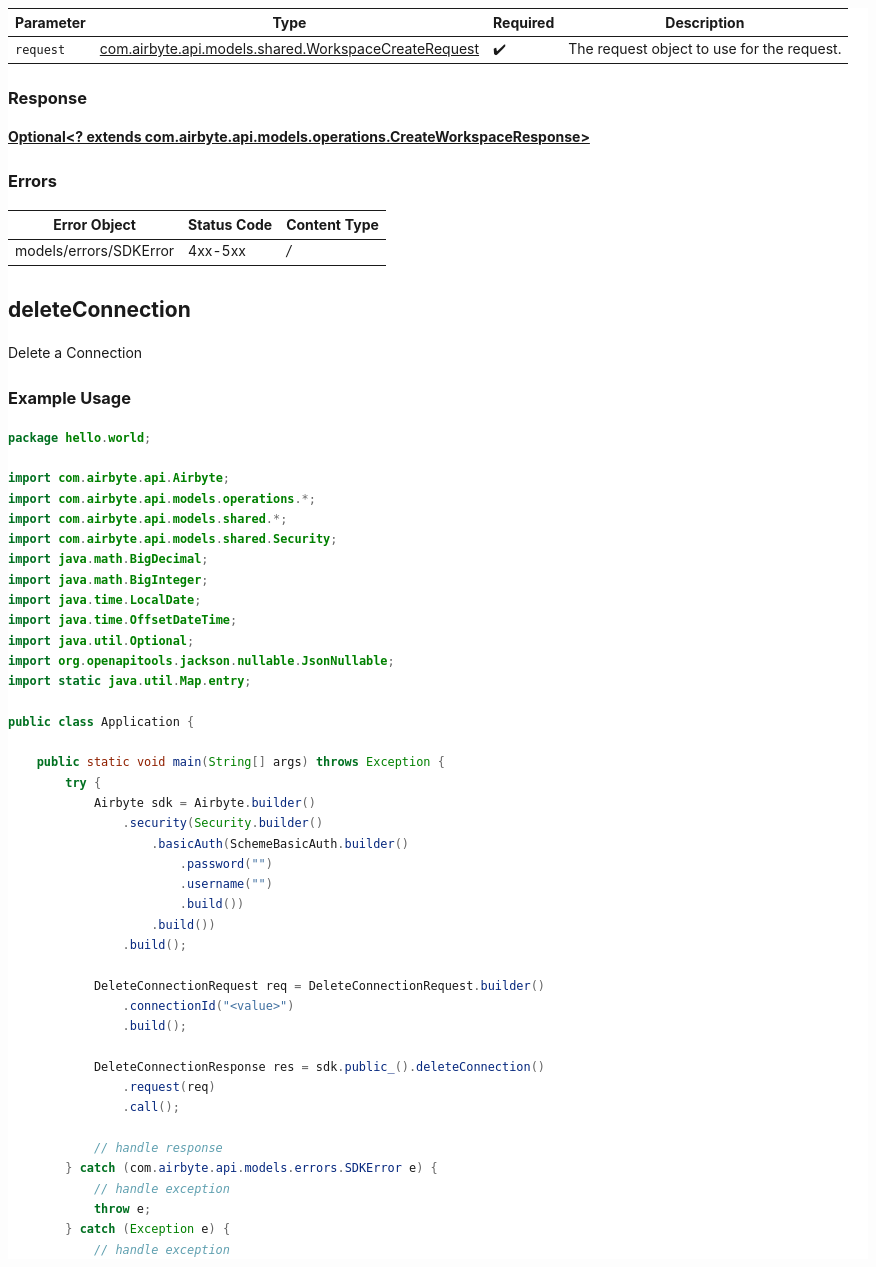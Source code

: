| Parameter                                                                                             | Type                                                                                                  | Required                                                                                              | Description                                                                                           |
| ----------------------------------------------------------------------------------------------------- | ----------------------------------------------------------------------------------------------------- | ----------------------------------------------------------------------------------------------------- | ----------------------------------------------------------------------------------------------------- |
| `request`                                                                                             | [com.airbyte.api.models.shared.WorkspaceCreateRequest](../../models/shared/WorkspaceCreateRequest.md) | :heavy_check_mark:                                                                                    | The request object to use for the request.                                                            |


### Response

**[Optional<? extends com.airbyte.api.models.operations.CreateWorkspaceResponse>](../../models/operations/CreateWorkspaceResponse.md)**
### Errors

| Error Object           | Status Code            | Content Type           |
| ---------------------- | ---------------------- | ---------------------- |
| models/errors/SDKError | 4xx-5xx                | */*                    |

## deleteConnection

Delete a Connection

### Example Usage

```java
package hello.world;

import com.airbyte.api.Airbyte;
import com.airbyte.api.models.operations.*;
import com.airbyte.api.models.shared.*;
import com.airbyte.api.models.shared.Security;
import java.math.BigDecimal;
import java.math.BigInteger;
import java.time.LocalDate;
import java.time.OffsetDateTime;
import java.util.Optional;
import org.openapitools.jackson.nullable.JsonNullable;
import static java.util.Map.entry;

public class Application {

    public static void main(String[] args) throws Exception {
        try {
            Airbyte sdk = Airbyte.builder()
                .security(Security.builder()
                    .basicAuth(SchemeBasicAuth.builder()
                        .password("")
                        .username("")
                        .build())
                    .build())
                .build();

            DeleteConnectionRequest req = DeleteConnectionRequest.builder()
                .connectionId("<value>")
                .build();

            DeleteConnectionResponse res = sdk.public_().deleteConnection()
                .request(req)
                .call();

            // handle response
        } catch (com.airbyte.api.models.errors.SDKError e) {
            // handle exception
            throw e;
        } catch (Exception e) {
            // handle exception
```